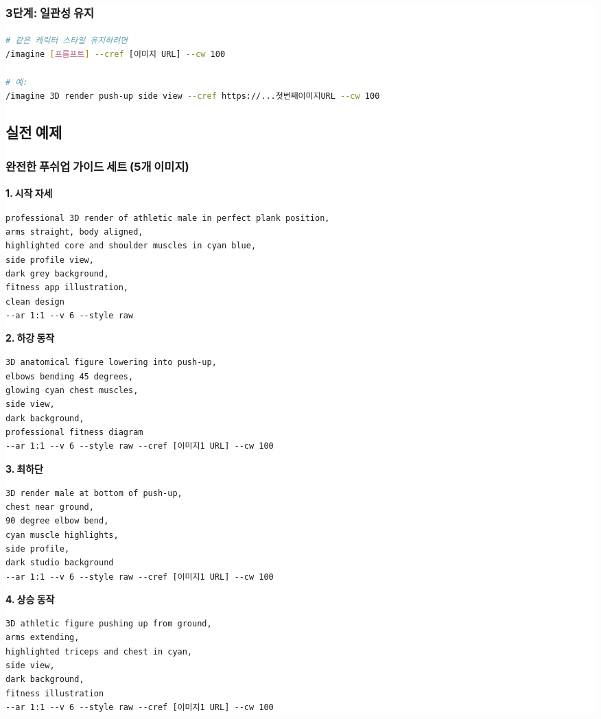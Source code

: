 ### 3단계: 일관성 유지
```bash
# 같은 캐릭터 스타일 유지하려면
/imagine [프롬프트] --cref [이미지 URL] --cw 100

# 예:
/imagine 3D render push-up side view --cref https://...첫번째이미지URL --cw 100
```

## 실전 예제

### 완전한 푸쉬업 가이드 세트 (5개 이미지)

**1. 시작 자세**
```
professional 3D render of athletic male in perfect plank position,
arms straight, body aligned,
highlighted core and shoulder muscles in cyan blue,
side profile view,
dark grey background,
fitness app illustration,
clean design
--ar 1:1 --v 6 --style raw
```

**2. 하강 동작**
```
3D anatomical figure lowering into push-up,
elbows bending 45 degrees,
glowing cyan chest muscles,
side view,
dark background,
professional fitness diagram
--ar 1:1 --v 6 --style raw --cref [이미지1 URL] --cw 100
```

**3. 최하단**
```
3D render male at bottom of push-up,
chest near ground,
90 degree elbow bend,
cyan muscle highlights,
side profile,
dark studio background
--ar 1:1 --v 6 --style raw --cref [이미지1 URL] --cw 100
```

**4. 상승 동작**
```
3D athletic figure pushing up from ground,
arms extending,
highlighted triceps and chest in cyan,
side view,
dark background,
fitness illustration
--ar 1:1 --v 6 --style raw --cref [이미지1 URL] --cw 100
```
